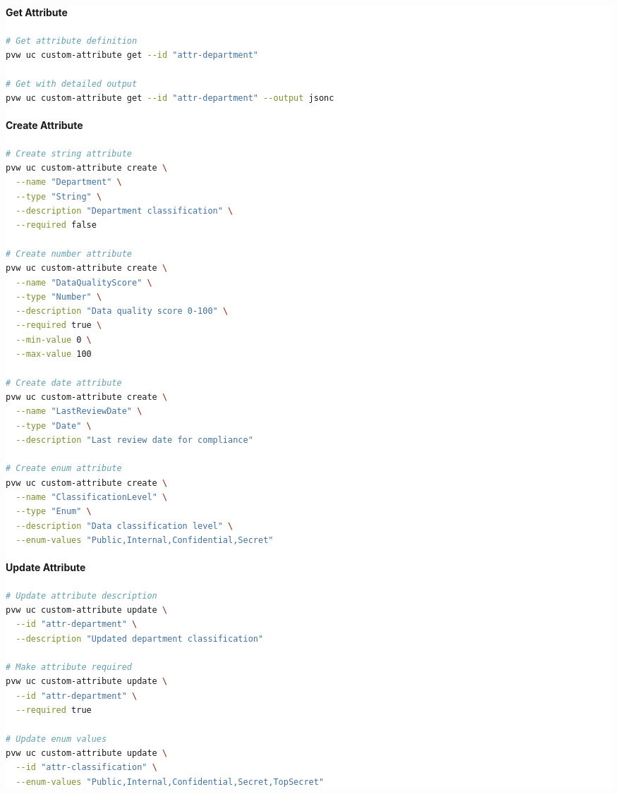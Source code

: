 #### Get Attribute

```bash
# Get attribute definition
pvw uc custom-attribute get --id "attr-department"

# Get with detailed output
pvw uc custom-attribute get --id "attr-department" --output jsonc
```

#### Create Attribute

```bash
# Create string attribute
pvw uc custom-attribute create \
  --name "Department" \
  --type "String" \
  --description "Department classification" \
  --required false

# Create number attribute
pvw uc custom-attribute create \
  --name "DataQualityScore" \
  --type "Number" \
  --description "Data quality score 0-100" \
  --required true \
  --min-value 0 \
  --max-value 100

# Create date attribute
pvw uc custom-attribute create \
  --name "LastReviewDate" \
  --type "Date" \
  --description "Last review date for compliance"

# Create enum attribute
pvw uc custom-attribute create \
  --name "ClassificationLevel" \
  --type "Enum" \
  --description "Data classification level" \
  --enum-values "Public,Internal,Confidential,Secret"
```

#### Update Attribute

```bash
# Update attribute description
pvw uc custom-attribute update \
  --id "attr-department" \
  --description "Updated department classification"

# Make attribute required
pvw uc custom-attribute update \
  --id "attr-department" \
  --required true

# Update enum values
pvw uc custom-attribute update \
  --id "attr-classification" \
  --enum-values "Public,Internal,Confidential,Secret,TopSecret"
```
